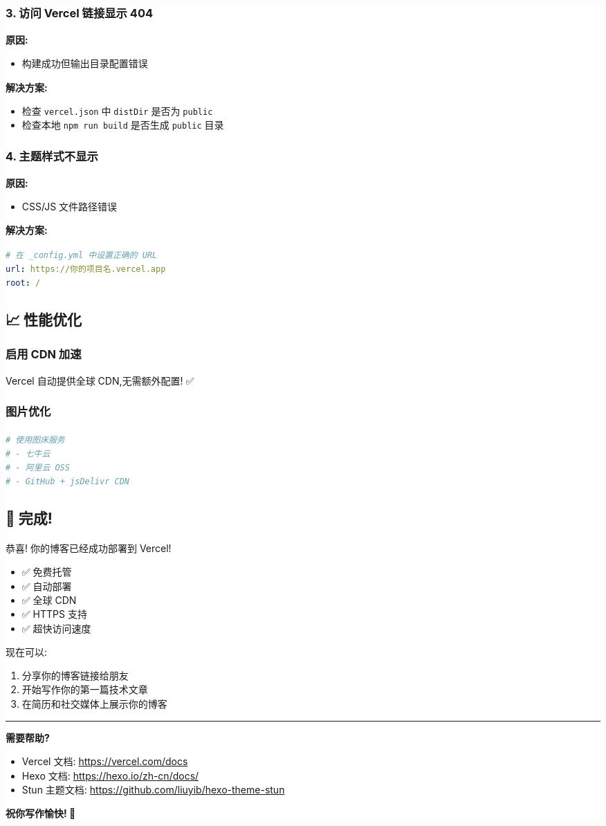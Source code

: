 ### 3. 访问 Vercel 链接显示 404

**原因:** 
- 构建成功但输出目录配置错误

**解决方案:**
- 检查 `vercel.json` 中 `distDir` 是否为 `public`
- 检查本地 `npm run build` 是否生成 `public` 目录

### 4. 主题样式不显示

**原因:**
- CSS/JS 文件路径错误

**解决方案:**
```yaml
# 在 _config.yml 中设置正确的 URL
url: https://你的项目名.vercel.app
root: /
```

## 📈 性能优化

### 启用 CDN 加速

Vercel 自动提供全球 CDN,无需额外配置! ✅

### 图片优化

```bash
# 使用图床服务
# - 七牛云
# - 阿里云 OSS
# - GitHub + jsDelivr CDN
```

## 🎉 完成!

恭喜! 你的博客已经成功部署到 Vercel!

- ✅ 免费托管
- ✅ 自动部署
- ✅ 全球 CDN
- ✅ HTTPS 支持
- ✅ 超快访问速度

现在可以:
1. 分享你的博客链接给朋友
2. 开始写作你的第一篇技术文章
3. 在简历和社交媒体上展示你的博客

---

**需要帮助?**
- Vercel 文档: https://vercel.com/docs
- Hexo 文档: https://hexo.io/zh-cn/docs/
- Stun 主题文档: https://github.com/liuyib/hexo-theme-stun

**祝你写作愉快! 🚀**

